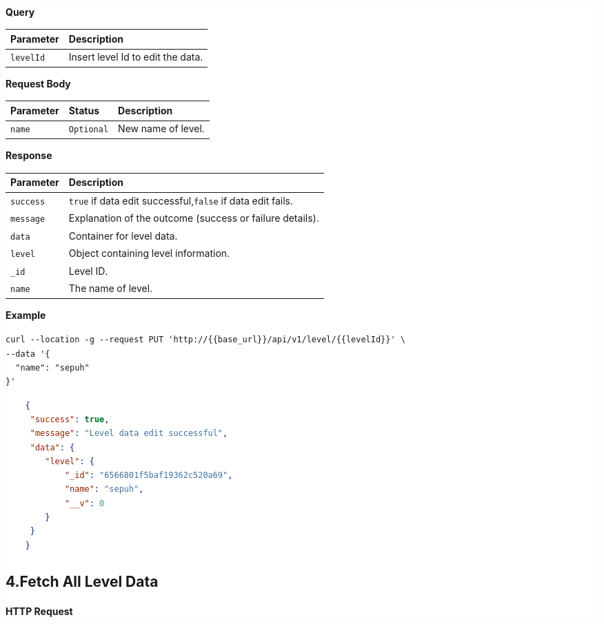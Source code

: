 **Query**

| Parameter | Description                       |
| :-------- | :-------------------------------- |
| `levelId` | Insert level Id to edit the data. |

**Request Body**

| Parameter | Status     | Description        |
| :-------- | :--------- | :----------------- |
| `name`    | `Optional` | New name of level. |

**Response**

| Parameter | Description                                                |
| :-------- | :--------------------------------------------------------- |
| `success` | `true` if data edit successful,`false` if data edit fails. |
| `message` | Explanation of the outcome (success or failure details).   |
| `data`    | Container for level data.                                  |
| `level`   | Object containing level information.                       |
| `_id`     | Level ID.                                                  |
| `name`    | The name of level.                                         |

**Example**

```
curl --location -g --request PUT 'http://{{base_url}}/api/v1/level/{{levelId}}' \
--data '{
  "name": "sepuh"
}'
```

```JSON
    {
     "success": true,
     "message": "Level data edit successful",
     "data": {
        "level": {
            "_id": "6566801f5baf19362c520a69",
            "name": "sepuh",
            "__v": 0
        }
     }
    }
```

## 4.Fetch All Level Data

**HTTP Request**
